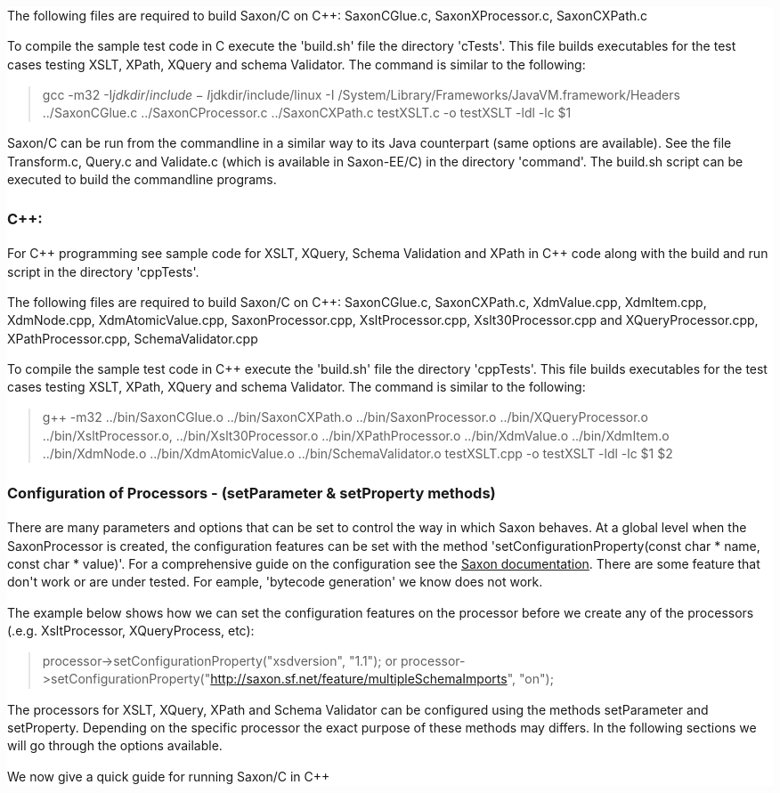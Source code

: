 The following files are required to build Saxon/C on C++:  SaxonCGlue.c, SaxonXProcessor.c, SaxonCXPath.c

To compile the sample test code in C execute the 'build.sh' file the directory 'cTests'. This file builds executables for the test cases testing XSLT, XPath, XQuery and schema Validator. The command is similar to the following:

> gcc -m32 -I$jdkdir/include -I$jdkdir/include/linux -I /System/Library/Frameworks/JavaVM.framework/Headers ../SaxonCGlue.c ../SaxonCProcessor.c ../SaxonCXPath.c  testXSLT.c -o testXSLT -ldl -lc $1

Saxon/C can be run from the commandline in a similar way to its Java counterpart (same options are available). See the file Transform.c, Query.c and Validate.c (which is available in Saxon-EE/C) in the directory 'command'. The build.sh script can be executed to build the commandline programs.


### C++: ###
For C++ programming see sample code for XSLT, XQuery, Schema Validation and XPath in C++ code along with the build and run script in the directory 'cppTests'.

The following files are required to build Saxon/C on C++:  SaxonCGlue.c, SaxonCXPath.c, XdmValue.cpp, XdmItem.cpp, XdmNode.cpp, XdmAtomicValue.cpp, SaxonProcessor.cpp, XsltProcessor.cpp, Xslt30Processor.cpp and XQueryProcessor.cpp, XPathProcessor.cpp, SchemaValidator.cpp

To compile the sample test code in C++ execute the 'build.sh' file the directory 'cppTests'. This file builds executables for the test cases testing XSLT, XPath, XQuery and schema Validator. The command is similar to the following: 

> g++ -m32  ../bin/SaxonCGlue.o ../bin/SaxonCXPath.o ../bin/SaxonProcessor.o ../bin/XQueryProcessor.o ../bin/XsltProcessor.o, ../bin/Xslt30Processor.o ../bin/XPathProcessor.o ../bin/XdmValue.o ../bin/XdmItem.o ../bin/XdmNode.o ../bin/XdmAtomicValue.o ../bin/SchemaValidator.o testXSLT.cpp -o testXSLT -ldl -lc $1 $2




### Configuration of Processors - (setParameter & setProperty methods) ###

There are many parameters and options that can be set to control the way in which Saxon behaves. At a global level when the SaxonProcessor is created, the configuration features can be set with the method 'setConfigurationProperty(const char * name, const char * value)'. For a comprehensive guide on the configuration see the [Saxon documentation](http://saxonica.com/documentation/index.html#!configuration/config-features). There are some feature that don't work or are under tested. For eample, 'bytecode generation' we know does not work.

The example below shows how we can set the configuration features on the processor before we create any of the processors (.e.g. XsltProcessor, XQueryProcess, etc):

> processor->setConfigurationProperty("xsdversion", "1.1"); 
or
> processor->setConfigurationProperty("http://saxon.sf.net/feature/multipleSchemaImports", "on");

The processors for XSLT, XQuery, XPath and Schema Validator can be configured using the methods setParameter and setProperty. Depending on the specific processor the exact purpose of these methods may differs. In the following sections we will go through the options available.


We now give a quick guide for running Saxon/C in C++
